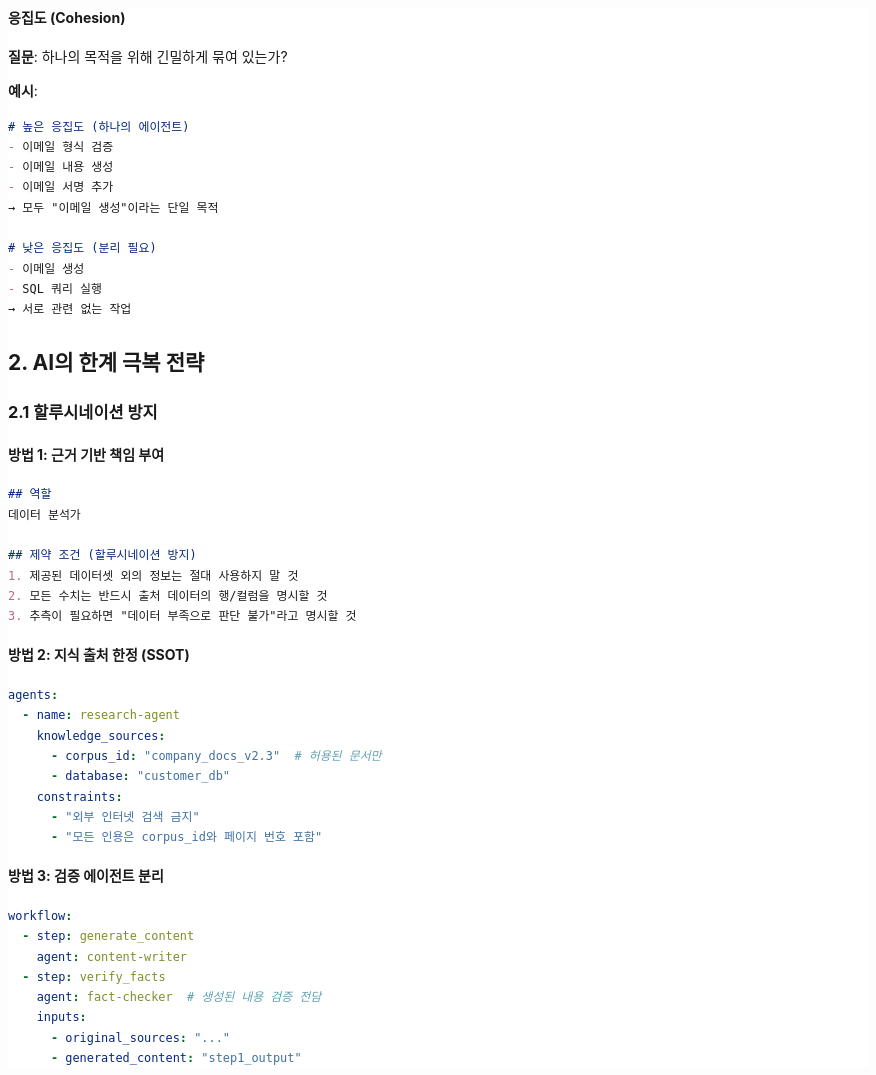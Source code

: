 #### 응집도 (Cohesion)
**질문**: 하나의 목적을 위해 긴밀하게 묶여 있는가?

**예시**:
```markdown
# 높은 응집도 (하나의 에이전트)
- 이메일 형식 검증
- 이메일 내용 생성  
- 이메일 서명 추가
→ 모두 "이메일 생성"이라는 단일 목적

# 낮은 응집도 (분리 필요)
- 이메일 생성
- SQL 쿼리 실행
→ 서로 관련 없는 작업
```

## 2. AI의 한계 극복 전략

### 2.1 할루시네이션 방지

#### 방법 1: 근거 기반 책임 부여
```markdown
## 역할
데이터 분석가

## 제약 조건 (할루시네이션 방지)
1. 제공된 데이터셋 외의 정보는 절대 사용하지 말 것
2. 모든 수치는 반드시 출처 데이터의 행/컬럼을 명시할 것
3. 추측이 필요하면 "데이터 부족으로 판단 불가"라고 명시할 것
```

#### 방법 2: 지식 출처 한정 (SSOT)
```yaml
agents:
  - name: research-agent
    knowledge_sources:
      - corpus_id: "company_docs_v2.3"  # 허용된 문서만
      - database: "customer_db"
    constraints:
      - "외부 인터넷 검색 금지"
      - "모든 인용은 corpus_id와 페이지 번호 포함"
```

#### 방법 3: 검증 에이전트 분리
```yaml
workflow:
  - step: generate_content
    agent: content-writer
  - step: verify_facts
    agent: fact-checker  # 생성된 내용 검증 전담
    inputs:
      - original_sources: "..."
      - generated_content: "step1_output"
```
